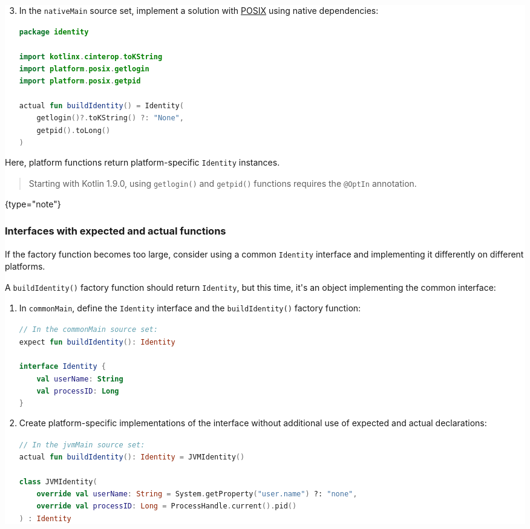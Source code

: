 3. In the `nativeMain` source set, implement a solution with [POSIX](https://en.wikipedia.org/wiki/POSIX) using native
   dependencies:

   ```kotlin
   package identity
  
   import kotlinx.cinterop.toKString
   import platform.posix.getlogin
   import platform.posix.getpid

   actual fun buildIdentity() = Identity(
       getlogin()?.toKString() ?: "None",
       getpid().toLong()
   )
   ```

  Here, platform functions return platform-specific `Identity` instances.

> Starting with Kotlin 1.9.0, using `getlogin()` and `getpid()` functions requires the `@OptIn` annotation.
>
{type="note"}

### Interfaces with expected and actual functions

If the factory function becomes too large, consider using a common `Identity` interface and implementing it differently on
different platforms.

A `buildIdentity()` factory function should return `Identity`, but this time, it's an object implementing the
common interface:

1. In `commonMain`, define the `Identity` interface and the `buildIdentity()` factory function:

   ```kotlin
   // In the commonMain source set:
   expect fun buildIdentity(): Identity
   
   interface Identity {
       val userName: String
       val processID: Long
   }
   ```

2. Create platform-specific implementations of the interface without additional use of expected and actual declarations:

   ```kotlin
   // In the jvmMain source set:
   actual fun buildIdentity(): Identity = JVMIdentity()

   class JVMIdentity(
       override val userName: String = System.getProperty("user.name") ?: "none",
       override val processID: Long = ProcessHandle.current().pid()
   ) : Identity
   ```
